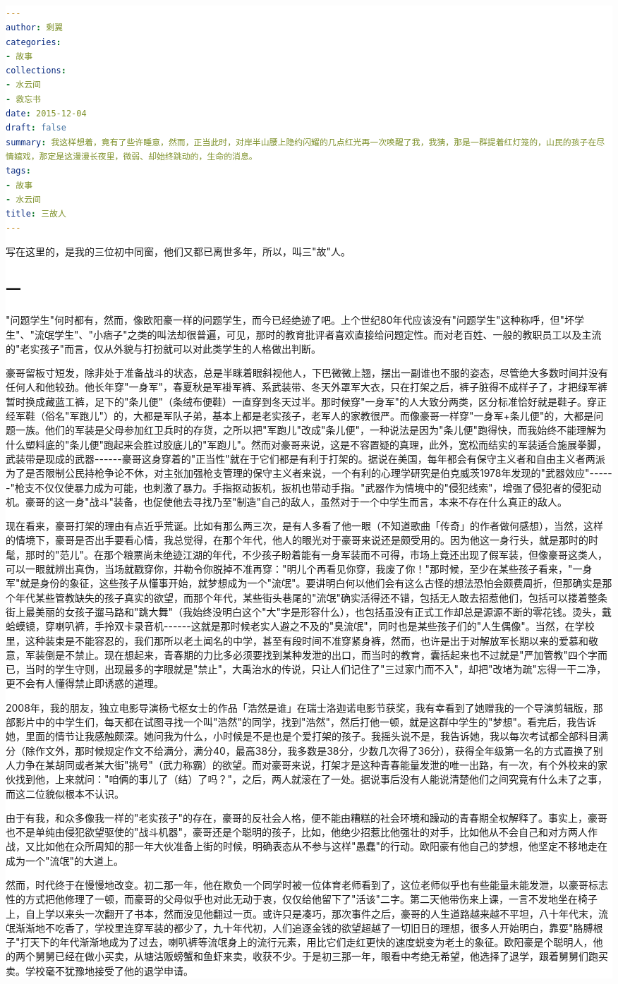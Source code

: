 ```yaml
---
author: 剩翼
categories:
- 故事
collections:
- 水云间
- 救忘书
date: 2015-12-04
draft: false
summary: 我这样想着，竟有了些许睡意，然而，正当此时，对岸半山腰上隐约闪耀的几点红光再一次唤醒了我，我猜，那是一群提着红灯笼的，山民的孩子在尽情嬉戏，那定是这漫漫长夜里，微弱、却始终跳动的，生命的消息。
tags:
- 故事
- 水云间
title: 三故人
---
```


写在这里的，是我的三位初中同窗，他们又都已离世多年，所以，叫三"故"人。

## 一

"问题学生"何时都有，然而，像欧阳豪一样的问题学生，而今已经绝迹了吧。上个世纪80年代应该没有"问题学生"这种称呼，但"坏学生"、"流氓学生"、"小痞子"之类的叫法却很普遍，可见，那时的教育批评者喜欢直接给问题定性。而对老百姓、一般的教职员工以及主流的"老实孩子"而言，仅从外貌与打扮就可以对此类学生的人格做出判断。

豪哥留板寸短发，除非处于准备战斗的状态，总是半眯着眼斜视他人，下巴微微上翘，摆出一副谁也不服的姿态，尽管绝大多数时间并没有任何人和他较劲。他长年穿"一身军"，春夏秋是军褂军裤、系武装带、冬天外罩军大衣，只在打架之后，裤子脏得不成样子了，才把绿军裤暂时换成藏蓝工裤，足下的"条儿便"（条绒布便鞋）一直穿到冬天过半。那时候穿"一身军"的人大致分两类，区分标准恰好就是鞋子。穿正经军鞋（俗名"军跑儿"）的，大都是军队子弟，基本上都是老实孩子，老军人的家教很严。而像豪哥一样穿"一身军+条儿便"的，大都是问题一族。他们的军装是父母参加红卫兵时的存货，之所以把"军跑儿"改成"条儿便"，一种说法是因为"条儿便"跑得快，而我始终不能理解为什么塑料底的"条儿便"跑起来会胜过胶底儿的"军跑儿"。然而对豪哥来说，这是不容置疑的真理，此外，宽松而结实的军装适合施展拳脚，武装带是现成的武器------豪哥这身穿着的"正当性"就在于它们都是有利于打架的。据说在美国，每年都会有保守主义者和自由主义者两派为了是否限制公民持枪争论不休，对主张加强枪支管理的保守主义者来说，一个有利的心理学研究是伯克威茨1978年发现的"武器效应"------"枪支不仅仅使暴力成为可能，也刺激了暴力。手指抠动扳机，扳机也带动手指。"武器作为情境中的"侵犯线索"，增强了侵犯者的侵犯动机。豪哥的这一身"战斗"装备，也促使他去寻找乃至"制造"自己的敌人，虽然对于一个中学生而言，本来不存在什么真正的敌人。

现在看来，豪哥打架的理由有点近乎荒诞。比如有那么两三次，是有人多看了他一眼（不知道歌曲「传奇」的作者做何感想），当然，这样的情境下，豪哥是否出手要看心情，我总觉得，在那个年代，他人的眼光对于豪哥来说还是颇受用的。因为他这一身行头，就是那时的时髦，那时的"范儿"。在那个粮票尚未绝迹江湖的年代，不少孩子盼着能有一身军装而不可得，市场上竟还出现了假军装，但像豪哥这类人，可以一眼就辨出真伪，当场就戳穿你，并勒令你脱掉不准再穿："明儿个再看见你穿，我废了你！"那时候，至少在某些孩子看来，"一身军"就是身份的象征，这些孩子从懂事开始，就梦想成为一个"流氓"。要讲明白何以他们会有这么古怪的想法恐怕会颇费周折，但那确实是那个年代某些管教缺失的孩子真实的欲望，而那个年代，某些街头巷尾的"流氓"确实活得还不错，包括无人敢去招惹他们，包括可以搂着整条街上最美丽的女孩子遛马路和"跳大舞"（我始终没明白这个"大"字是形容什么），也包括虽没有正式工作却总是源源不断的零花钱。烫头，戴蛤蟆镜，穿喇叭裤，手拎双卡录音机------这就是那时候老实人避之不及的"臭流氓"，同时也是某些孩子们的"人生偶像"。当然，在学校里，这种装束是不能容忍的，我们那所以老土闻名的中学，甚至有段时间不准穿紧身裤，然而，也许是出于对解放军长期以来的爱慕和敬意，军装倒是不禁止。现在想起来，青春期的力比多必须要找到某种发泄的出口，而当时的教育，囊括起来也不过就是"严加管教"四个字而已，当时的学生守则，出现最多的字眼就是"禁止"，大禹治水的传说，只让人们记住了"三过家门而不入"，却把"改堵为疏"忘得一干二净，更不会有人懂得禁止即诱惑的道理。

2008年，我的朋友，独立电影导演杨弋枢女士的作品「浩然是谁」在瑞士洛迦诺电影节获奖，我有幸看到了她赠我的一个导演剪辑版，那部影片中的中学生们，每天都在试图寻找一个叫"浩然"的同学，找到"浩然"，然后打他一顿，就是这群中学生的"梦想"。看完后，我告诉她，里面的情节让我感触颇深。她问我为什么，小时候是不是也是个爱打架的孩子。我摇头说不是，我告诉她，我以每次考试都全部科目满分（除作文外，那时候规定作文不给满分，满分40，最高38分，我多数是38分，少数几次得了36分），获得全年级第一名的方式置换了别人力争在某胡同或者某大街"挑号"（武力称霸）的欲望。而对豪哥来说，打架才是这种青春能量发泄的唯一出路，有一次，有个外校来的家伙找到他，上来就问："咱俩的事儿了（结）了吗？"，之后，两人就滚在了一处。据说事后没有人能说清楚他们之间究竟有什么未了之事，而这二位貌似根本不认识。

由于有我，和众多像我一样的"老实孩子"的存在，豪哥的反社会人格，便不能由糟糕的社会环境和躁动的青春期全权解释了。事实上，豪哥也不是单纯由侵犯欲望驱使的"战斗机器"，豪哥还是个聪明的孩子，比如，他绝少招惹比他强壮的对手，比如他从不会自己和对方两人作战，又比如他在众所周知的那一年大伙准备上街的时候，明确表态从不参与这样"愚蠢"的行动。欧阳豪有他自己的梦想，他坚定不移地走在成为一个"流氓"的大道上。

然而，时代终于在慢慢地改变。初二那一年，他在欺负一个同学时被一位体育老师看到了，这位老师似乎也有些能量未能发泄，以豪哥标志性的方式把他修理了一顿，而豪哥的父母似乎也对此无动于衷，仅仅给他留下了"活该"二字。第二天他带伤来上课，一言不发地坐在椅子上，自上学以来头一次翻开了书本，然而没见他翻过一页。或许只是凑巧，那次事件之后，豪哥的人生道路越来越不平坦，八十年代末，流氓渐渐地不吃香了，学校里连穿军装的都少了，九十年代初，人们追逐金钱的欲望超越了一切旧日的理想，很多人开始明白，靠耍"胳膊根子"打天下的年代渐渐地成为了过去，喇叭裤等流氓身上的流行元素，用比它们走红更快的速度蜕变为老土的象征。欧阳豪是个聪明人，他的两个舅舅已经在做小买卖，从塘沽贩螃蟹和鱼虾来卖，收获不少。于是初三那一年，眼看中考绝无希望，他选择了退学，跟着舅舅们跑买卖。学校毫不犹豫地接受了他的退学申请。
